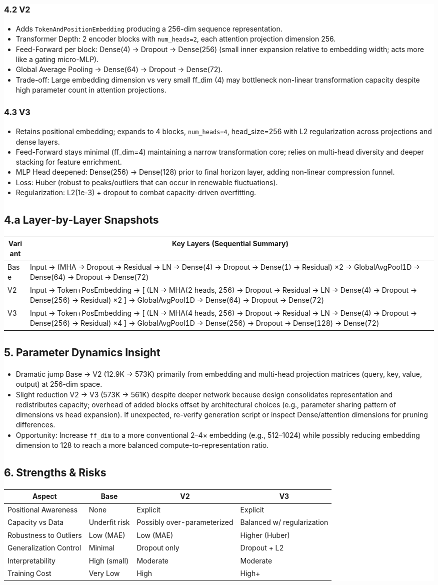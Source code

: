 ### 4.2 V2

- Adds `TokenAndPositionEmbedding` producing a 256-dim sequence representation.
- Transformer Depth: 2 encoder blocks with `num_heads=2`, each attention projection dimension 256.
- Feed-Forward per block: Dense(4) → Dropout → Dense(256) (small inner expansion relative to embedding width; acts more like a gating micro-MLP).
- Global Average Pooling → Dense(64) → Dropout → Dense(72).
- Trade-off: Large embedding dimension vs very small ff_dim (4) may bottleneck non-linear transformation capacity despite high parameter count in attention projections.

### 4.3 V3

- Retains positional embedding; expands to 4 blocks, `num_heads=4`, head_size=256 with L2 regularization across projections and dense layers.
- Feed-Forward stays minimal (ff_dim=4) maintaining a narrow transformation core; relies on multi-head diversity and deeper stacking for feature enrichment.
- MLP Head deepened: Dense(256) → Dense(128) prior to final horizon layer, adding non-linear compression funnel.
- Loss: Huber (robust to peaks/outliers that can occur in renewable fluctuations).
- Regularization: L2(1e-3) + dropout to combat capacity-driven overfitting.

## 4.a Layer-by-Layer Snapshots

| Variant | Key Layers (Sequential Summary)                                                                                                                                                                       |
| ------- | ----------------------------------------------------------------------------------------------------------------------------------------------------------------------------------------------------- |
| Base    | Input → (MHA → Dropout → Residual → LN → Dense(4) → Dropout → Dense(1) → Residual) ×2 → GlobalAvgPool1D → Dense(64) → Dropout → Dense(72)                                                             |
| V2      | Input → Token+PosEmbedding → [ (LN → MHA(2 heads, 256) → Dropout → Residual → LN → Dense(4) → Dropout → Dense(256) → Residual) ×2 ] → GlobalAvgPool1D → Dense(64) → Dropout → Dense(72)               |
| V3      | Input → Token+PosEmbedding → [ (LN → MHA(4 heads, 256) → Dropout → Residual → LN → Dense(4) → Dropout → Dense(256) → Residual) ×4 ] → GlobalAvgPool1D → Dense(256) → Dropout → Dense(128) → Dense(72) |

## 5. Parameter Dynamics Insight

- Dramatic jump Base → V2 (12.9K → 573K) primarily from embedding and multi-head projection matrices (query, key, value, output) at 256-dim space.
- Slight reduction V2 → V3 (573K → 561K) despite deeper network because design consolidates representation and redistributes capacity; overhead of added blocks offset by architectural choices (e.g., parameter sharing pattern of dimensions vs head expansion). If unexpected, re-verify generation script or inspect Dense/attention dimensions for pruning differences.
- Opportunity: Increase `ff_dim` to a more conventional 2–4× embedding (e.g., 512–1024) while possibly reducing embedding dimension to 128 to reach a more balanced compute-to-representation ratio.

## 6. Strengths & Risks

| Aspect                 | Base          | V2                          | V3                         |
| ---------------------- | ------------- | --------------------------- | -------------------------- |
| Positional Awareness   | None          | Explicit                    | Explicit                   |
| Capacity vs Data       | Underfit risk | Possibly over-parameterized | Balanced w/ regularization |
| Robustness to Outliers | Low (MAE)     | Low (MAE)                   | Higher (Huber)             |
| Generalization Control | Minimal       | Dropout only                | Dropout + L2               |
| Interpretability       | High (small)  | Moderate                    | Moderate                   |
| Training Cost          | Very Low      | High                        | High+                      |
